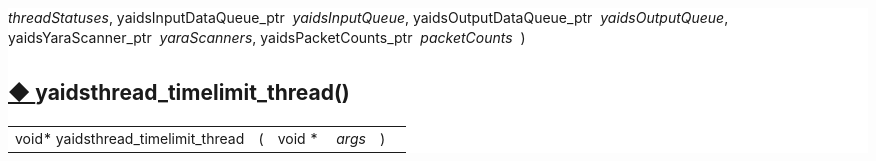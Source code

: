 <td><em>threadStatuses</em>,</td>
</tr>
<tr class="even">
<td></td>
<td></td>
<td>yaidsInputDataQueue_ptr </td>
<td><em>yaidsInputQueue</em>,</td>
</tr>
<tr class="odd">
<td></td>
<td></td>
<td>yaidsOutputDataQueue_ptr </td>
<td><em>yaidsOutputQueue</em>,</td>
</tr>
<tr class="even">
<td></td>
<td></td>
<td>yaidsYaraScanner_ptr </td>
<td><em>yaraScanners</em>,</td>
</tr>
<tr class="odd">
<td></td>
<td></td>
<td>yaidsPacketCounts_ptr </td>
<td><em>packetCounts</em> </td>
</tr>
<tr class="even">
<td></td>
<td>)</td>
<td></td>
<td></td>
</tr>
</tbody>
</table>

<span id="a6e0481a7d3d56e4fc647b4c2e4649f14"></span>

<span class="permalink">[◆ ](#a6e0481a7d3d56e4fc647b4c2e4649f14)</span>yaidsthread\_timelimit\_thread()
-------------------------------------------------------------------------------------------------------

<table>
<tbody>
<tr class="odd">
<td>void* yaidsthread_timelimit_thread</td>
<td>(</td>
<td>void * </td>
<td><em>args</em></td>
<td>)</td>
<td></td>
</tr>
</tbody>
</table>
